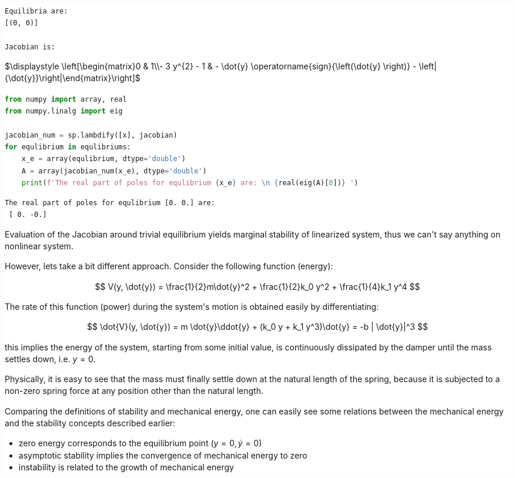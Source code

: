     Equilibria are:
    [(0, 0)]
    
    Jacobian is:





$\displaystyle \left[\begin{matrix}0 & 1\\- 3 y^{2} - 1 & - \dot{y} \operatorname{sign}{\left(\dot{y} \right)} - \left|{\dot{y}}\right|\end{matrix}\right]$




```python
from numpy import array, real
from numpy.linalg import eig

jacobian_num = sp.lambdify([x], jacobian)
for equlibrium in equlibriums:
    x_e = array(equlibrium, dtype='double')
    A = array(jacobian_num(x_e), dtype='double')
    print(f'The real part of poles for equlibrium {x_e} are: \n {real(eig(A)[0])} ')
```

    The real part of poles for equlibrium [0. 0.] are: 
     [ 0. -0.] 



Evaluation of the Jacobian around trivial equilibrium yields marginal stability of linearized system, thus we can't say anything on nonlinear system.  


However, lets take a bit different approach. Consider the following function (energy):

$$
    V(y, \dot{y}) = 
    \frac{1}{2}m\dot{y}^2 + \frac{1}{2}k_0 y^2 + \frac{1}{4}k_1 y^4 
$$


The rate of this function (power) during the system's motion is obtained easily by
differentiating:

$$
    \dot{V}(y, \dot{y}) = m \dot{y}\ddot{y} + (k_0 y + k_1 y^3)\dot{y} = -b | \dot{y}|^3
$$

this implies the energy of the system, starting from some initial value,
is continuously dissipated by the damper until the mass settles down, i.e. $y = 0$.

Physically, it is easy to see that the mass must finally settle down at the natural length
of the spring, because it is subjected to a non-zero spring force at any position other
than the natural length.


Comparing the definitions of stability and mechanical energy, one can easily see some
relations between the mechanical energy and the stability concepts described earlier:

* zero energy corresponds to the equilibrium point ($y = 0, \dot{y}=0$)
* asymptotic stability implies the convergence of mechanical energy to zero
* instability is related to the growth of mechanical energy
